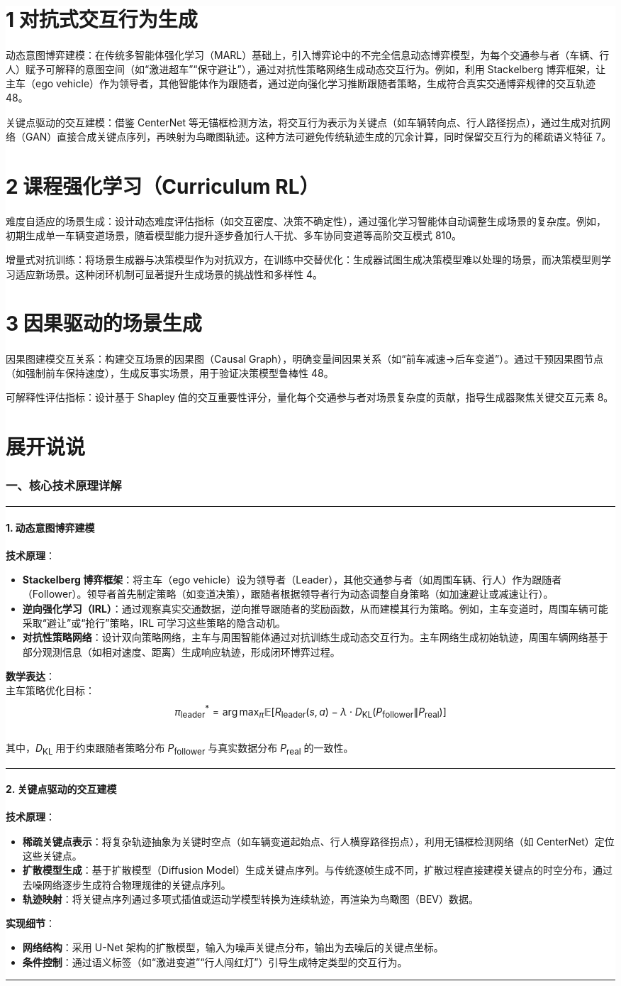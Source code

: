 # 1 对抗式交互行为生成
动态意图博弈建模：在传统多智能体强化学习（MARL）基础上，引入博弈论中的不完全信息动态博弈模型，为每个交通参与者（车辆、行人）赋予可解释的意图空间（如“激进超车”“保守避让”），通过对抗性策略网络生成动态交互行为。例如，利用 Stackelberg 博弈框架，让主车（ego vehicle）作为领导者，其他智能体作为跟随者，通过逆向强化学习推断跟随者策略，生成符合真实交通博弈规律的交互轨迹 48。

关键点驱动的交互建模：借鉴 CenterNet 等无锚框检测方法，将交互行为表示为关键点（如车辆转向点、行人路径拐点），通过生成对抗网络（GAN）直接合成关键点序列，再映射为鸟瞰图轨迹。这种方法可避免传统轨迹生成的冗余计算，同时保留交互行为的稀疏语义特征 7。
# 2 课程强化学习（Curriculum RL）
难度自适应的场景生成：设计动态难度评估指标（如交互密度、决策不确定性），通过强化学习智能体自动调整生成场景的复杂度。例如，初期生成单一车辆变道场景，随着模型能力提升逐步叠加行人干扰、多车协同变道等高阶交互模式 810。

增量式对抗训练：将场景生成器与决策模型作为对抗双方，在训练中交替优化：生成器试图生成决策模型难以处理的场景，而决策模型则学习适应新场景。这种闭环机制可显著提升生成场景的挑战性和多样性 4。
# 3 因果驱动的场景生成
因果图建模交互关系：构建交互场景的因果图（Causal Graph），明确变量间因果关系（如“前车减速→后车变道”）。通过干预因果图节点（如强制前车保持速度），生成反事实场景，用于验证决策模型鲁棒性 48。

可解释性评估指标：设计基于 Shapley 值的交互重要性评分，量化每个交通参与者对场景复杂度的贡献，指导生成器聚焦关键交互元素 8。
# 展开说说
### 一、核心技术原理详解

---

#### **1. 动态意图博弈建模**
**技术原理**：
- **Stackelberg 博弈框架**：将主车（ego vehicle）设为领导者（Leader），其他交通参与者（如周围车辆、行人）作为跟随者（Follower）。领导者首先制定策略（如变道决策），跟随者根据领导者行为动态调整自身策略（如加速避让或减速让行）。  
- **逆向强化学习（IRL）**：通过观察真实交通数据，逆向推导跟随者的奖励函数，从而建模其行为策略。例如，主车变道时，周围车辆可能采取“避让”或“抢行”策略，IRL 可学习这些策略的隐含动机。  
- **对抗性策略网络**：设计双向策略网络，主车与周围智能体通过对抗训练生成动态交互行为。主车网络生成初始轨迹，周围车辆网络基于部分观测信息（如相对速度、距离）生成响应轨迹，形成闭环博弈过程。  

**数学表达**：  
主车策略优化目标：  
$$
\pi_{\text{leader}}^* = \arg\max_{\pi} \mathbb{E}\left[ R_{\text{leader}}(s,a) - \lambda \cdot D_{\text{KL}}(P_{\text{follower}} \| P_{\text{real}}) \right]
$$  
其中，$D_{\text{KL}}$ 用于约束跟随者策略分布 $P_{\text{follower}}$ 与真实数据分布 $P_{\text{real}}$ 的一致性。

---

#### **2. 关键点驱动的交互建模**
**技术原理**：  
- **稀疏关键点表示**：将复杂轨迹抽象为关键时空点（如车辆变道起始点、行人横穿路径拐点），利用无锚框检测网络（如 CenterNet）定位这些关键点。  
- **扩散模型生成**：基于扩散模型（Diffusion Model）生成关键点序列。与传统逐帧生成不同，扩散过程直接建模关键点的时空分布，通过去噪网络逐步生成符合物理规律的关键点序列。  
- **轨迹映射**：将关键点序列通过多项式插值或运动学模型转换为连续轨迹，再渲染为鸟瞰图（BEV）数据。  

**实现细节**：  
- **网络结构**：采用 U-Net 架构的扩散模型，输入为噪声关键点分布，输出为去噪后的关键点坐标。  
- **条件控制**：通过语义标签（如“激进变道”“行人闯红灯”）引导生成特定类型的交互行为。

---